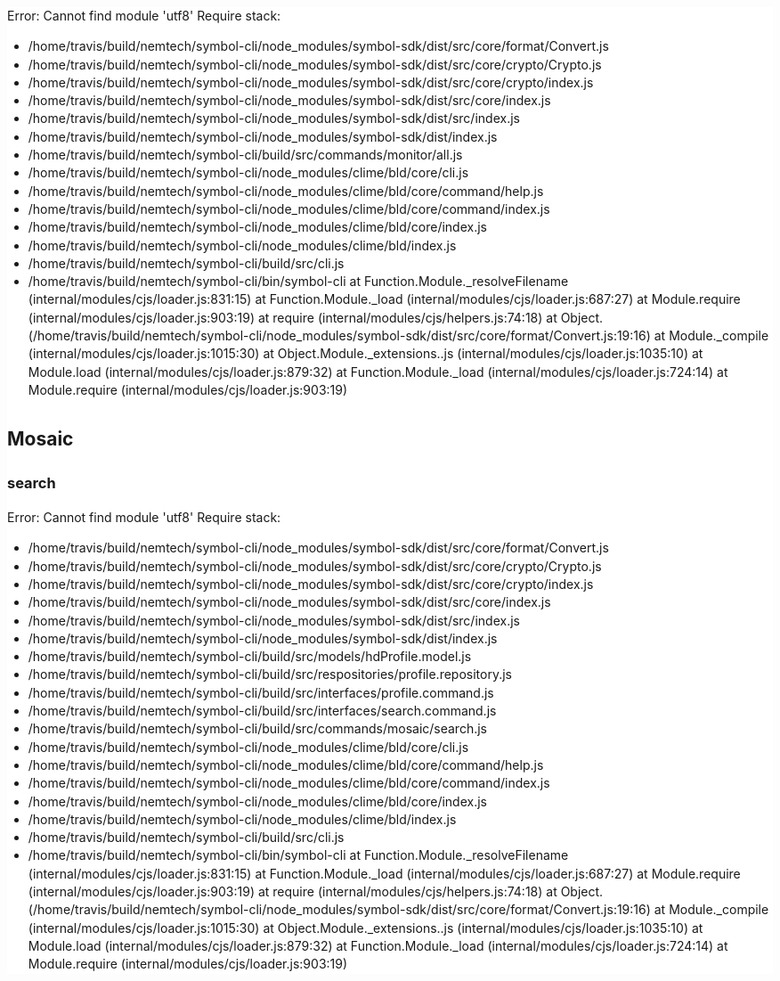 Error: Cannot find module 'utf8'
Require stack:
- /home/travis/build/nemtech/symbol-cli/node_modules/symbol-sdk/dist/src/core/format/Convert.js
- /home/travis/build/nemtech/symbol-cli/node_modules/symbol-sdk/dist/src/core/crypto/Crypto.js
- /home/travis/build/nemtech/symbol-cli/node_modules/symbol-sdk/dist/src/core/crypto/index.js
- /home/travis/build/nemtech/symbol-cli/node_modules/symbol-sdk/dist/src/core/index.js
- /home/travis/build/nemtech/symbol-cli/node_modules/symbol-sdk/dist/src/index.js
- /home/travis/build/nemtech/symbol-cli/node_modules/symbol-sdk/dist/index.js
- /home/travis/build/nemtech/symbol-cli/build/src/commands/monitor/all.js
- /home/travis/build/nemtech/symbol-cli/node_modules/clime/bld/core/cli.js
- /home/travis/build/nemtech/symbol-cli/node_modules/clime/bld/core/command/help.js
- /home/travis/build/nemtech/symbol-cli/node_modules/clime/bld/core/command/index.js
- /home/travis/build/nemtech/symbol-cli/node_modules/clime/bld/core/index.js
- /home/travis/build/nemtech/symbol-cli/node_modules/clime/bld/index.js
- /home/travis/build/nemtech/symbol-cli/build/src/cli.js
- /home/travis/build/nemtech/symbol-cli/bin/symbol-cli
    at Function.Module._resolveFilename (internal/modules/cjs/loader.js:831:15)
    at Function.Module._load (internal/modules/cjs/loader.js:687:27)
    at Module.require (internal/modules/cjs/loader.js:903:19)
    at require (internal/modules/cjs/helpers.js:74:18)
    at Object.<anonymous> (/home/travis/build/nemtech/symbol-cli/node_modules/symbol-sdk/dist/src/core/format/Convert.js:19:16)
    at Module._compile (internal/modules/cjs/loader.js:1015:30)
    at Object.Module._extensions..js (internal/modules/cjs/loader.js:1035:10)
    at Module.load (internal/modules/cjs/loader.js:879:32)
    at Function.Module._load (internal/modules/cjs/loader.js:724:14)
    at Module.require (internal/modules/cjs/loader.js:903:19)

## Mosaic

### search

Error: Cannot find module 'utf8'
Require stack:
- /home/travis/build/nemtech/symbol-cli/node_modules/symbol-sdk/dist/src/core/format/Convert.js
- /home/travis/build/nemtech/symbol-cli/node_modules/symbol-sdk/dist/src/core/crypto/Crypto.js
- /home/travis/build/nemtech/symbol-cli/node_modules/symbol-sdk/dist/src/core/crypto/index.js
- /home/travis/build/nemtech/symbol-cli/node_modules/symbol-sdk/dist/src/core/index.js
- /home/travis/build/nemtech/symbol-cli/node_modules/symbol-sdk/dist/src/index.js
- /home/travis/build/nemtech/symbol-cli/node_modules/symbol-sdk/dist/index.js
- /home/travis/build/nemtech/symbol-cli/build/src/models/hdProfile.model.js
- /home/travis/build/nemtech/symbol-cli/build/src/respositories/profile.repository.js
- /home/travis/build/nemtech/symbol-cli/build/src/interfaces/profile.command.js
- /home/travis/build/nemtech/symbol-cli/build/src/interfaces/search.command.js
- /home/travis/build/nemtech/symbol-cli/build/src/commands/mosaic/search.js
- /home/travis/build/nemtech/symbol-cli/node_modules/clime/bld/core/cli.js
- /home/travis/build/nemtech/symbol-cli/node_modules/clime/bld/core/command/help.js
- /home/travis/build/nemtech/symbol-cli/node_modules/clime/bld/core/command/index.js
- /home/travis/build/nemtech/symbol-cli/node_modules/clime/bld/core/index.js
- /home/travis/build/nemtech/symbol-cli/node_modules/clime/bld/index.js
- /home/travis/build/nemtech/symbol-cli/build/src/cli.js
- /home/travis/build/nemtech/symbol-cli/bin/symbol-cli
    at Function.Module._resolveFilename (internal/modules/cjs/loader.js:831:15)
    at Function.Module._load (internal/modules/cjs/loader.js:687:27)
    at Module.require (internal/modules/cjs/loader.js:903:19)
    at require (internal/modules/cjs/helpers.js:74:18)
    at Object.<anonymous> (/home/travis/build/nemtech/symbol-cli/node_modules/symbol-sdk/dist/src/core/format/Convert.js:19:16)
    at Module._compile (internal/modules/cjs/loader.js:1015:30)
    at Object.Module._extensions..js (internal/modules/cjs/loader.js:1035:10)
    at Module.load (internal/modules/cjs/loader.js:879:32)
    at Function.Module._load (internal/modules/cjs/loader.js:724:14)
    at Module.require (internal/modules/cjs/loader.js:903:19)

